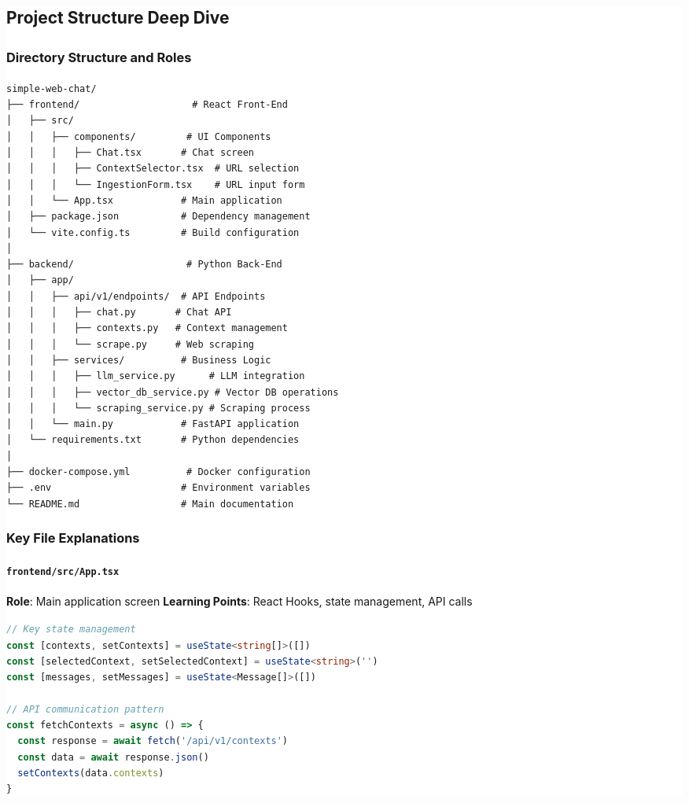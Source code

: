 ## Project Structure Deep Dive

### Directory Structure and Roles

```
simple-web-chat/
├── frontend/                    # React Front-End
│   ├── src/
│   │   ├── components/         # UI Components
│   │   │   ├── Chat.tsx       # Chat screen
│   │   │   ├── ContextSelector.tsx  # URL selection
│   │   │   └── IngestionForm.tsx    # URL input form
│   │   └── App.tsx            # Main application
│   ├── package.json           # Dependency management
│   └── vite.config.ts         # Build configuration
│
├── backend/                    # Python Back-End
│   ├── app/
│   │   ├── api/v1/endpoints/  # API Endpoints
│   │   │   ├── chat.py       # Chat API
│   │   │   ├── contexts.py   # Context management
│   │   │   └── scrape.py     # Web scraping
│   │   ├── services/          # Business Logic
│   │   │   ├── llm_service.py      # LLM integration
│   │   │   ├── vector_db_service.py # Vector DB operations
│   │   │   └── scraping_service.py # Scraping process
│   │   └── main.py            # FastAPI application
│   └── requirements.txt       # Python dependencies
│
├── docker-compose.yml          # Docker configuration
├── .env                       # Environment variables
└── README.md                  # Main documentation
```

### Key File Explanations

#### `frontend/src/App.tsx`
**Role**: Main application screen
**Learning Points**: React Hooks, state management, API calls

```typescript
// Key state management
const [contexts, setContexts] = useState<string[]>([])
const [selectedContext, setSelectedContext] = useState<string>('')
const [messages, setMessages] = useState<Message[]>([])

// API communication pattern
const fetchContexts = async () => {
  const response = await fetch('/api/v1/contexts')
  const data = await response.json()
  setContexts(data.contexts)
}
```
